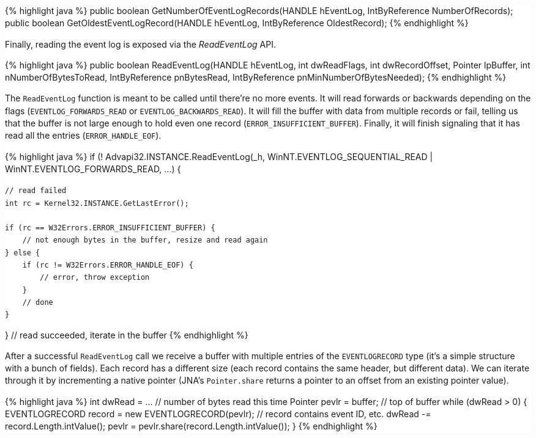 {% highlight java %}
public boolean GetNumberOfEventLogRecords(HANDLE hEventLog, IntByReference NumberOfRecords);
public boolean GetOldestEventLogRecord(HANDLE hEventLog, IntByReference OldestRecord);
{% endhighlight %}

Finally, reading the event log is exposed via the _ReadEventLog_ API.

{% highlight java %}
public boolean ReadEventLog(HANDLE hEventLog, int dwReadFlags, int dwRecordOffset,
        Pointer lpBuffer, int nNumberOfBytesToRead, IntByReference pnBytesRead,
        IntByReference pnMinNumberOfBytesNeeded);
{% endhighlight %}

The `ReadEventLog` function is meant to be called until there’re no more events. It will read forwards or backwards depending on the flags (`EVENTLOG_FORWARDS_READ` or `EVENTLOG_BACKWARDS_READ`). It will fill the buffer with data from multiple records or fail, telling us that the buffer is not large enough to hold even one record (`ERROR_INSUFFICIENT_BUFFER`). Finally, it will finish signaling that it has read all the entries (`ERROR_HANDLE_EOF`).

{% highlight java %}
if (! Advapi32.INSTANCE.ReadEventLog(_h,
        WinNT.EVENTLOG_SEQUENTIAL_READ | WinNT.EVENTLOG_FORWARDS_READ, ...) {

    // read failed
    int rc = Kernel32.INSTANCE.GetLastError();

    if (rc == W32Errors.ERROR_INSUFFICIENT_BUFFER) {
        // not enough bytes in the buffer, resize and read again
    } else {
        if (rc != W32Errors.ERROR_HANDLE_EOF) {
            // error, throw exception
        }
        // done
    }
}
// read succeeded, iterate in the buffer
{% endhighlight %}

After a successful `ReadEventLog` call we receive a buffer with multiple entries of the `EVENTLOGRECORD` type (it’s a simple structure with a bunch of fields). Each record has a different size (each record contains the same header, but different data). We can iterate through it by incrementing a native pointer (JNA’s `Pointer.share` returns a pointer to an offset from an existing pointer value).

{% highlight java %}
int dwRead = ... // number of bytes read this time
Pointer pevlr = buffer; // top of buffer
while (dwRead > 0)
{
    EVENTLOGRECORD record = new EVENTLOGRECORD(pevlr);
    // record contains event ID, etc.
    dwRead -= record.Length.intValue();
    pevlr = pevlr.share(record.Length.intValue());
}
{% endhighlight %}
